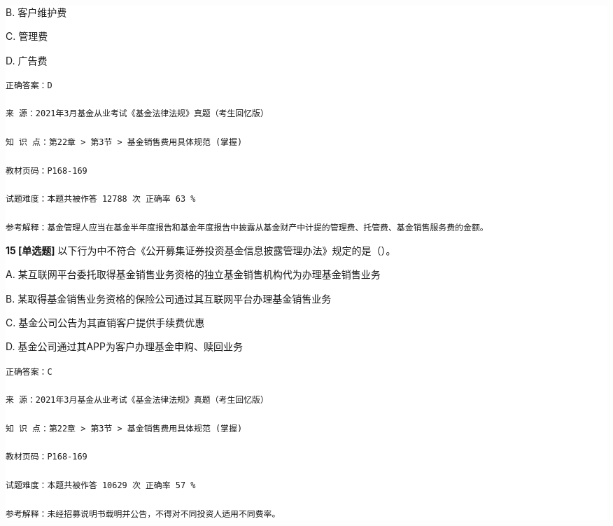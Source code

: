 B. 客户维护费

C. 管理费

D. 广告费

```
正确答案：D

来 源：2021年3月基金从业考试《基金法律法规》真题（考生回忆版）

知 识 点：第22章 > 第3节 > 基金销售费用具体规范 (掌握)

教材页码：P168-169

试题难度：本题共被作答 12788 次 正确率 63 %

参考解释：基金管理人应当在基金半年度报告和基金年度报告中披露从基金财产中计提的管理费、托管费、基金销售服务费的金额。
```


**15 [单选题]** 以下行为中不符合《公开募集证券投资基金信息披露管理办法》规定的是（）。

A. 某互联网平台委托取得基金销售业务资格的独立基金销售机构代为办理基金销售业务

B. 某取得基金销售业务资格的保险公司通过其互联网平台办理基金销售业务

C. 基金公司公告为其直销客户提供手续费优惠

D. 基金公司通过其APP为客户办理基金申购、赎回业务

```
正确答案：C

来 源：2021年3月基金从业考试《基金法律法规》真题（考生回忆版）

知 识 点：第22章 > 第3节 > 基金销售费用具体规范 (掌握)

教材页码：P168-169

试题难度：本题共被作答 10629 次 正确率 57 %

参考解释：未经招募说明书载明并公告，不得对不同投资人适用不同费率。
```

